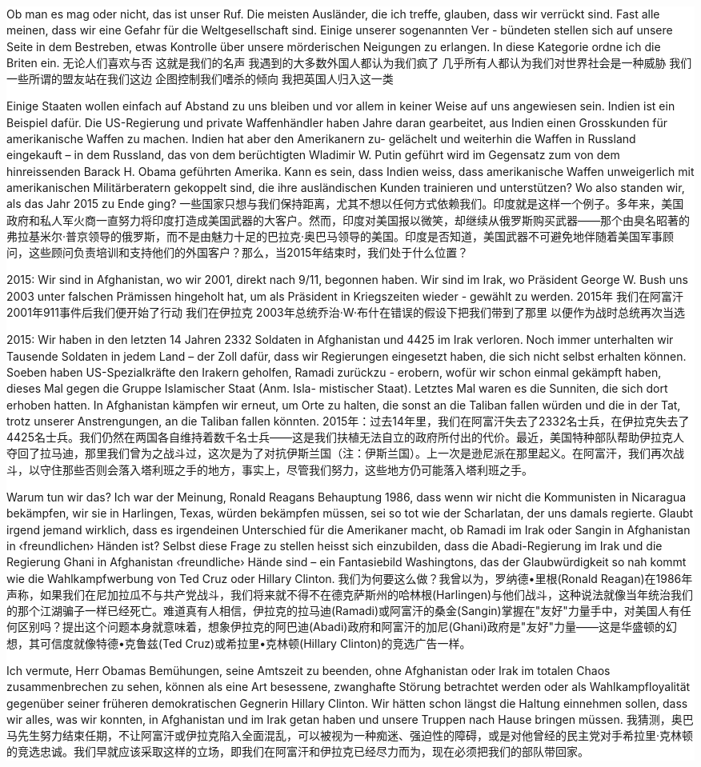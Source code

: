 Ob man es mag oder nicht, das ist unser Ruf. Die meisten Ausländer, die ich treffe, glauben, dass wir verrückt sind. Fast alle meinen, dass wir eine Gefahr für die Weltgesellschaft sind. Einige unserer sogenannten Ver - bündeten stellen sich auf unsere Seite in dem Bestreben, etwas Kontrolle über unsere mörderischen Neigungen zu erlangen. In diese Kategorie ordne ich die Briten ein.
无论人们喜欢与否 这就是我们的名声 我遇到的大多数外国人都认为我们疯了 几乎所有人都认为我们对世界社会是一种威胁 我们一些所谓的盟友站在我们这边 企图控制我们嗜杀的倾向 我把英国人归入这一类

Einige Staaten wollen einfach auf Abstand zu uns bleiben und vor allem in keiner Weise auf uns angewiesen sein. Indien ist ein Beispiel dafür. Die US-Regierung und private Waffenhändler haben Jahre daran gearbeitet, aus Indien einen Grosskunden für amerikanische Waffen zu machen. Indien hat aber den Amerikanern zu- gelächelt und weiterhin die Waffen in Russland eingekauft – in dem Russland, das von dem berüchtigten Wladimir W. Putin geführt wird im Gegensatz zum von dem hinreissenden Barack H. Obama geführten Amerika. Kann es sein, dass Indien weiss, dass amerikanische Waffen unweigerlich mit amerikanischen Militärberatern gekoppelt sind, die ihre ausländischen Kunden trainieren und unterstützen? Wo also standen wir, als das Jahr 2015 zu Ende ging?
一些国家只想与我们保持距离，尤其不想以任何方式依赖我们。印度就是这样一个例子。多年来，美国政府和私人军火商一直努力将印度打造成美国武器的大客户。然而，印度对美国报以微笑，却继续从俄罗斯购买武器——那个由臭名昭著的弗拉基米尔·普京领导的俄罗斯，而不是由魅力十足的巴拉克·奥巴马领导的美国。印度是否知道，美国武器不可避免地伴随着美国军事顾问，这些顾问负责培训和支持他们的外国客户？那么，当2015年结束时，我们处于什么位置？

2015: Wir sind in Afghanistan, wo wir 2001, direkt nach 9/11, begonnen haben. Wir sind im Irak, wo Präsident George W. Bush uns 2003 unter falschen Prämissen hingeholt hat, um als Präsident in Kriegszeiten wieder - gewählt zu werden.
2015年 我们在阿富汗 2001年911事件后我们便开始了行动 我们在伊拉克 2003年总统乔治·W·布什在错误的假设下把我们带到了那里 以便作为战时总统再次当选

2015: Wir haben in den letzten 14 Jahren 2332 Soldaten in Afghanistan und 4425 im Irak verloren. Noch immer unterhalten wir Tausende Soldaten in jedem Land – der Zoll dafür, dass wir Regierungen eingesetzt haben, die sich nicht selbst erhalten können. Soeben haben US-Spezialkräfte den Irakern geholfen, Ramadi zurückzu - erobern, wofür wir schon einmal gekämpft haben, dieses Mal gegen die Gruppe Islamischer Staat (Anm. Isla- mistischer Staat). Letztes Mal waren es die Sunniten, die sich dort erhoben hatten. In Afghanistan kämpfen wir erneut, um Orte zu halten, die sonst an die Taliban fallen würden und die in der Tat, trotz unserer Anstrengungen, an die Taliban fallen könnten.
2015年：过去14年里，我们在阿富汗失去了2332名士兵，在伊拉克失去了4425名士兵。我们仍然在两国各自维持着数千名士兵——这是我们扶植无法自立的政府所付出的代价。最近，美国特种部队帮助伊拉克人夺回了拉马迪，那里我们曾为之战斗过，这次是为了对抗伊斯兰国（注：伊斯兰国）。上一次是逊尼派在那里起义。在阿富汗，我们再次战斗，以守住那些否则会落入塔利班之手的地方，事实上，尽管我们努力，这些地方仍可能落入塔利班之手。

Warum tun wir das? Ich war der Meinung, Ronald Reagans Behauptung 1986, dass wenn wir nicht die Kommunisten in Nicaragua bekämpfen, wir sie in Harlingen, Texas, würden bekämpfen müssen, sei so tot wie der Scharlatan, der uns damals regierte. Glaubt irgend jemand wirklich, dass es irgendeinen Unterschied für die Amerikaner macht, ob Ramadi im Irak oder Sangin in Afghanistan in ‹freundlichen› Händen ist? Selbst diese Frage zu stellen heisst sich einzubilden, dass die Abadi-Regierung im Irak und die Regierung Ghani in Afghanistan ‹freundliche› Hände sind – ein Fantasiebild Washingtons, das der Glaubwürdigkeit so nah kommt wie die Wahlkampfwerbung von Ted Cruz oder Hillary Clinton.
我们为何要这么做？我曾以为，罗纳德•里根(Ronald Reagan)在1986年声称，如果我们在尼加拉瓜不与共产党战斗，我们将来就不得不在德克萨斯州的哈林根(Harlingen)与他们战斗，这种说法就像当年统治我们的那个江湖骗子一样已经死亡。难道真有人相信，伊拉克的拉马迪(Ramadi)或阿富汗的桑金(Sangin)掌握在"友好"力量手中，对美国人有任何区别吗？提出这个问题本身就意味着，想象伊拉克的阿巴迪(Abadi)政府和阿富汗的加尼(Ghani)政府是"友好"力量——这是华盛顿的幻想，其可信度就像特德•克鲁兹(Ted Cruz)或希拉里•克林顿(Hillary Clinton)的竞选广告一样。

Ich vermute, Herr Obamas Bemühungen, seine Amtszeit zu beenden, ohne Afghanistan oder Irak im totalen Chaos zusammenbrechen zu sehen, können als eine Art besessene, zwanghafte Störung betrachtet werden oder als Wahlkampfloyalität gegenüber seiner früheren demokratischen Gegnerin Hillary Clinton. Wir hätten schon längst die Haltung einnehmen sollen, dass wir alles, was wir konnten, in Afghanistan und im Irak getan haben und unsere Truppen nach Hause bringen müssen.
我猜测，奥巴马先生努力结束任期，不让阿富汗或伊拉克陷入全面混乱，可以被视为一种痴迷、强迫性的障碍，或是对他曾经的民主党对手希拉里·克林顿的竞选忠诚。我们早就应该采取这样的立场，即我们在阿富汗和伊拉克已经尽力而为，现在必须把我们的部队带回家。
